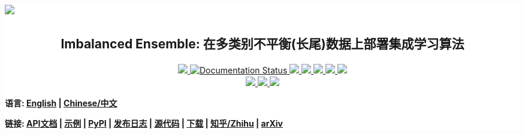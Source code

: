 ![](https://raw.githubusercontent.com/ZhiningLiu1998/figures/master/imbalanced-ensemble/imbens-logo.png)

<h2 align="center">
  Imbalanced Ensemble: 在多类别不平衡(长尾)数据上部署集成学习算法
</h2>

<p align="center">
  <a href="https://github.com/ZhiningLiu1998/imbalanced-ensemble">
    <img src="https://img.shields.io/badge/Imbalanced-Ensemble-orange">
  </a>
  <a href='https://imbalanced-ensemble.readthedocs.io/en/latest/?badge=latest'>
    <img src='https://readthedocs.org/projects/imbalanced-ensemble/badge/?version=latest' alt='Documentation Status' />
  </a>
  <a href="https://github.com/ZhiningLiu1998/imbalanced-ensemble/stargazers">
    <img src="https://img.shields.io/github/stars/ZhiningLiu1998/imbalanced-ensemble">
  </a>
  <a href="https://github.com/ZhiningLiu1998/imbalanced-ensemble/network/members">
    <img src="https://img.shields.io/github/forks/ZhiningLiu1998/imbalanced-ensemble">
  </a>
  <a href="https://github.com/ZhiningLiu1998/imbalanced-ensemble/issues">
    <img src="https://img.shields.io/github/issues/ZhiningLiu1998/imbalanced-ensemble">
  </a>
  <a href="https://github.com/ZhiningLiu1998/imbalanced-ensemble/blob/master/LICENSE">
    <img src="https://img.shields.io/github/license/ZhiningLiu1998/imbalanced-ensemble">
  </a>
  <a href="https://pypi.org/project/imbalanced-ensemble/">
    <img src="https://badge.fury.io/py/imbalanced-ensemble.svg">
  </a>
  <br>
  <a href="https://www.python.org/">
    <img src="https://img.shields.io/pypi/pyversions/imbalanced-ensemble.svg">
  </a>
  <a href="https://pepy.tech/project/imbalanced-ensemble">
    <img src="https://pepy.tech/badge/imbalanced-ensemble">
  </a>
  <a href="https://pepy.tech/project/imbalanced-ensemble">
    <img src="https://pepy.tech/badge/imbalanced-ensemble/month">
  </a>
</p>

**语言: <a href="https://github.com/ZhiningLiu1998/imbalanced-ensemble">English</a> | <a href="https://github.com/ZhiningLiu1998/imbalanced-ensemble/blob/main/docs/README_CN.md">Chinese/中文</a>**

**链接: 
  <a href="https://imbalanced-ensemble.readthedocs.io/">API文档</a> |
  <a href="https://imbalanced-ensemble.readthedocs.io/en/latest/auto_examples/index.html#">示例</a> |
  <a href="https://pypi.org/project/imbalanced-ensemble/">PyPI</a> |
  <a href="https://imbalanced-ensemble.readthedocs.io/en/latest/release_history.html">发布日志</a> |
  <a href="https://github.com/ZhiningLiu1998/imbalanced-ensemble/tree/main/imbalanced_ensemble">源代码</a> |
  <a href="https://pypi.org/project/imbalanced-ensemble/#files">下载</a> |
  <a href="https://zhuanlan.zhihu.com/p/376572330">知乎/Zhihu</a> |
  <a href="https://arxiv.org/abs/2111.12776">arXiv</a>**
